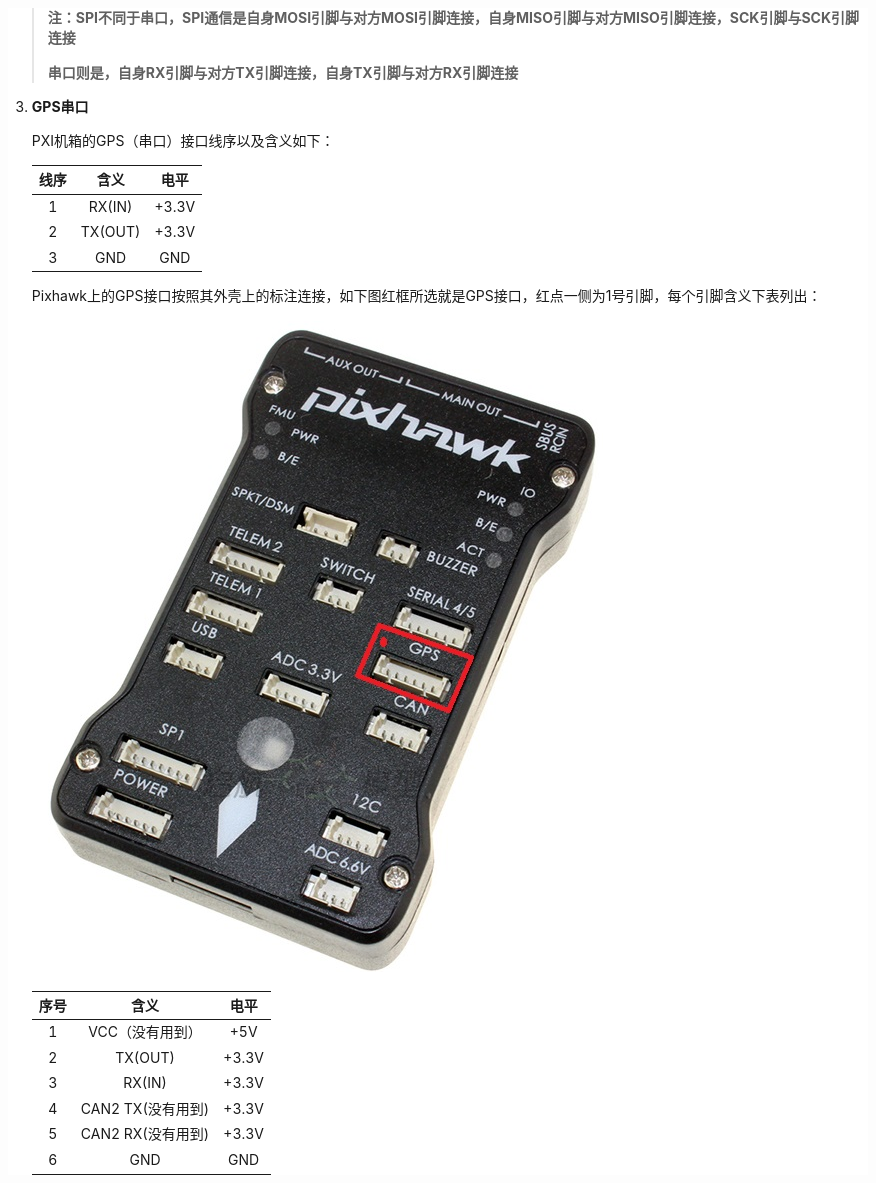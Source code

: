    > **注：SPI不同于串口，SPI通信是自身MOSI引脚与对方MOSI引脚连接，自身MISO引脚与对方MISO引脚连接，SCK引脚与SCK引脚连接**
   >
   > **串口则是，自身RX引脚与对方TX引脚连接，自身TX引脚与对方RX引脚连接**

3. **GPS串口**

   PXI机箱的GPS（串口）接口线序以及含义如下：

   | 线序 |  含义   | 电平  |
   | :--: | :-----: | :---: |
   |  1   | RX(IN)  | +3.3V |
   |  2   | TX(OUT) | +3.3V |
   |  3   |   GND   |  GND  |

   Pixhawk上的GPS接口按照其外壳上的标注连接，如下图红框所选就是GPS接口，红点一侧为1号引脚，每个引脚含义下表列出：

   ![Pixhawk正面](assets/Pixhawk正面.jpg)

   | 序号 |       含义        | 电平  |
   | :--: | :---------------: | :---: |
   |  1   |  VCC（没有用到）  |  +5V  |
   |  2   |      TX(OUT)      | +3.3V |
   |  3   |      RX(IN)       | +3.3V |
   |  4   | CAN2 TX(没有用到) | +3.3V |
   |  5   | CAN2 RX(没有用到) | +3.3V |
   |  6   |        GND        |  GND  |
